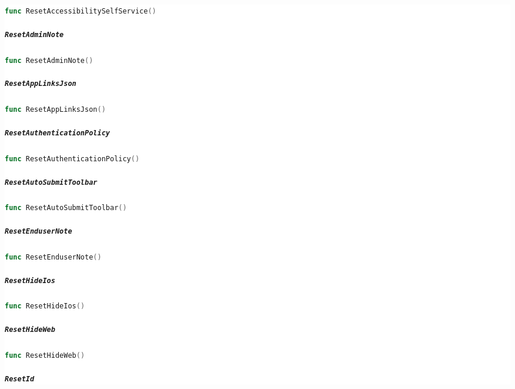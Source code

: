 ```go
func ResetAccessibilitySelfService()
```

##### `ResetAdminNote` <a name="ResetAdminNote" id="@cdktf/provider-okta.appBookmark.AppBookmark.resetAdminNote"></a>

```go
func ResetAdminNote()
```

##### `ResetAppLinksJson` <a name="ResetAppLinksJson" id="@cdktf/provider-okta.appBookmark.AppBookmark.resetAppLinksJson"></a>

```go
func ResetAppLinksJson()
```

##### `ResetAuthenticationPolicy` <a name="ResetAuthenticationPolicy" id="@cdktf/provider-okta.appBookmark.AppBookmark.resetAuthenticationPolicy"></a>

```go
func ResetAuthenticationPolicy()
```

##### `ResetAutoSubmitToolbar` <a name="ResetAutoSubmitToolbar" id="@cdktf/provider-okta.appBookmark.AppBookmark.resetAutoSubmitToolbar"></a>

```go
func ResetAutoSubmitToolbar()
```

##### `ResetEnduserNote` <a name="ResetEnduserNote" id="@cdktf/provider-okta.appBookmark.AppBookmark.resetEnduserNote"></a>

```go
func ResetEnduserNote()
```

##### `ResetHideIos` <a name="ResetHideIos" id="@cdktf/provider-okta.appBookmark.AppBookmark.resetHideIos"></a>

```go
func ResetHideIos()
```

##### `ResetHideWeb` <a name="ResetHideWeb" id="@cdktf/provider-okta.appBookmark.AppBookmark.resetHideWeb"></a>

```go
func ResetHideWeb()
```

##### `ResetId` <a name="ResetId" id="@cdktf/provider-okta.appBookmark.AppBookmark.resetId"></a>

